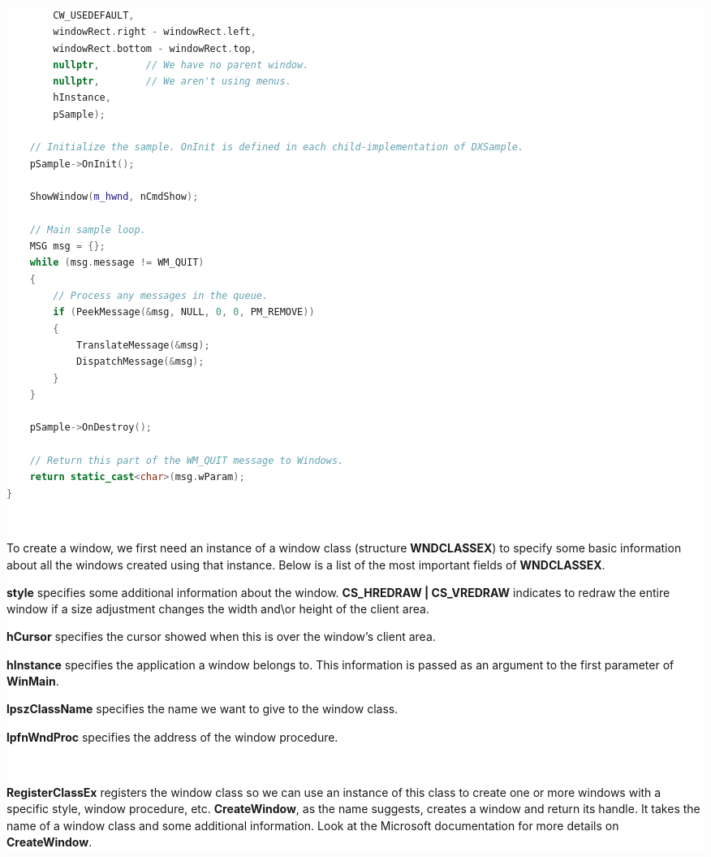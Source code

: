```cpp
        CW_USEDEFAULT,
        windowRect.right - windowRect.left,
        windowRect.bottom - windowRect.top,
        nullptr,        // We have no parent window.
        nullptr,        // We aren't using menus.
        hInstance,
        pSample);
 
    // Initialize the sample. OnInit is defined in each child-implementation of DXSample.
    pSample->OnInit();
 
    ShowWindow(m_hwnd, nCmdShow);
 
    // Main sample loop.
    MSG msg = {};
    while (msg.message != WM_QUIT)
    {
        // Process any messages in the queue.
        if (PeekMessage(&msg, NULL, 0, 0, PM_REMOVE))
        {
            TranslateMessage(&msg);
            DispatchMessage(&msg);
        }
    }
 
    pSample->OnDestroy();
 
    // Return this part of the WM_QUIT message to Windows.
    return static_cast<char>(msg.wParam);
}
```
<br>

To create a window, we first need an instance of a window class (structure **WNDCLASSEX**) to specify some basic information about all the windows created using that instance. Below is a list of the most important fields of **WNDCLASSEX**. 

**style** specifies some additional information about the window. **CS_HREDRAW&nbsp;&#124;&nbsp;CS_VREDRAW** indicates to redraw the entire window if a size adjustment changes the width and\or height of the client area.

**hCursor** specifies the cursor showed when this is over the window’s client area.

**hInstance** specifies the application a window belongs to. This information is passed as an argument to the first parameter of **WinMain**.

**lpszClassName** specifies the name we want to give to the window class.

**lpfnWndProc** specifies the address of the window procedure.

<br>

**RegisterClassEx** registers the window class so we can use an instance of this class to create one or more windows with a specific style, window procedure, etc.
**CreateWindow**, as the name suggests, creates a window and return its handle. It takes the name of a window class and some additional information. Look at the Microsoft documentation for more details on **CreateWindow**.
